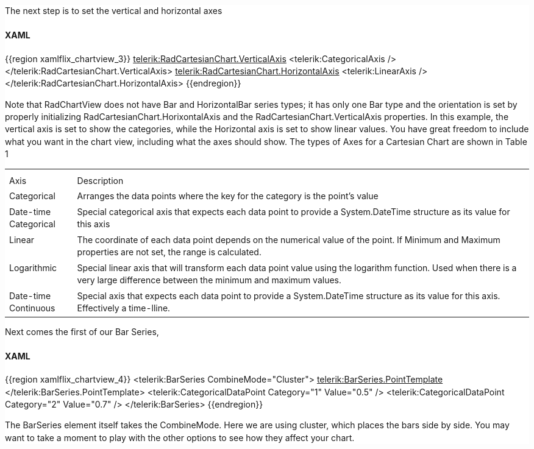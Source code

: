 The next step is to set the vertical and horizontal axes



#### __XAML__

{{region xamlflix_chartview_3}}
	<telerik:RadCartesianChart.VerticalAxis>
		<telerik:CategoricalAxis />
	</telerik:RadCartesianChart.VerticalAxis>
	<telerik:RadCartesianChart.HorizontalAxis>
		<telerik:LinearAxis />
	</telerik:RadCartesianChart.HorizontalAxis>
	{{endregion}}



Note that RadChartView does not have Bar and HorizontalBar series types; it has only one Bar type and the orientation is set by properly initializing RadCartesianChart.HorixontalAxis and the RadCartesianChart.VerticalAxis properties.  In this example, the vertical axis is set to show the categories, while the Horizontal axis is set to show linear values.  You have great freedom to include what you want in the chart view, including what the axes should show.  The types of Axes for a Cartesian Chart are shown in Table 1
      	


<table><th><tr><td>Axis</td><td>Description</td></tr></th><tr><td>Categorical</td><td>Arranges the data points where the key for the category is the point’s value</td></tr><tr><td>Date-time Categorical</td><td>Special categorical axis that expects each data point to provide a System.DateTime structure as its value for this axis</td></tr><tr><td>Linear</td><td>The coordinate of each data point depends on the numerical value of the point.  If Minimum and Maximum properties are not set, the range is calculated.</td></tr><tr><td>Logarithmic</td><td>Special linear axis that will transform each data point value using the logarithm function. Used when there is a very large difference between the minimum and maximum values.</td></tr><tr><td>Date-time Continuous</td><td>Special axis that expects each data point to provide a System.DateTime structure as its value for this axis.  Effectively a time-lline.</td></tr></table>

Next comes the first of our Bar Series,



#### __XAML__

{{region xamlflix_chartview_4}}
	<telerik:BarSeries CombineMode="Cluster">
		<telerik:BarSeries.PointTemplate>
			<DataTemplate>
				<Rectangle Fill="#FF5AA4D4" />
			</DataTemplate>
		</telerik:BarSeries.PointTemplate>
	        <telerik:CategoricalDataPoint Category="1" Value="0.5" />
		<telerik:CategoricalDataPoint Category="2" Value="0.7" />
	</telerik:BarSeries>
	{{endregion}}



The BarSeries element itself takes the CombineMode. Here we are using cluster, which places the bars side by side.  You may want to take a moment to play with the other options to see how they affect your chart. 
		